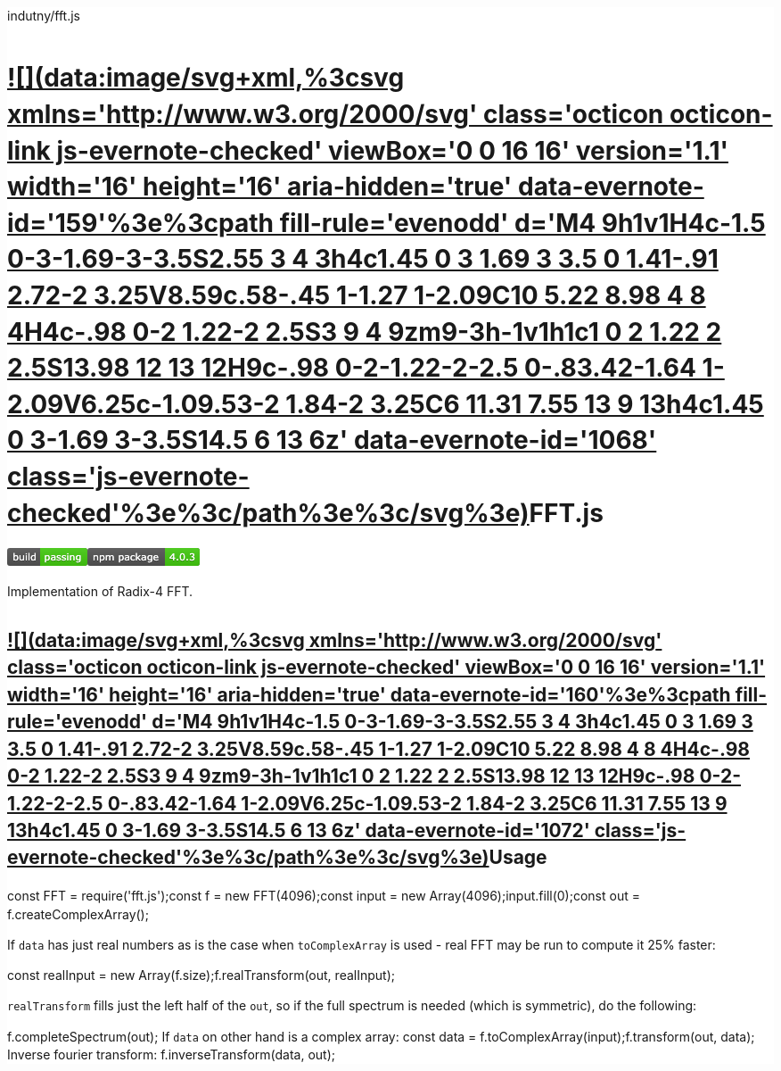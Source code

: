 indutny/fft.js

# [![](data:image/svg+xml,%3csvg xmlns='http://www.w3.org/2000/svg' class='octicon octicon-link js-evernote-checked' viewBox='0 0 16 16' version='1.1' width='16' height='16' aria-hidden='true' data-evernote-id='159'%3e%3cpath fill-rule='evenodd' d='M4 9h1v1H4c-1.5 0-3-1.69-3-3.5S2.55 3 4 3h4c1.45 0 3 1.69 3 3.5 0 1.41-.91 2.72-2 3.25V8.59c.58-.45 1-1.27 1-2.09C10 5.22 8.98 4 8 4H4c-.98 0-2 1.22-2 2.5S3 9 4 9zm9-3h-1v1h1c1 0 2 1.22 2 2.5S13.98 12 13 12H9c-.98 0-2-1.22-2-2.5 0-.83.42-1.64 1-2.09V6.25c-1.09.53-2 1.84-2 3.25C6 11.31 7.55 13 9 13h4c1.45 0 3-1.69 3-3.5S14.5 6 13 6z' data-evernote-id='1068' class='js-evernote-checked'%3e%3c/path%3e%3c/svg%3e)](https://github.com/indutny/fft.js/#fftjs)FFT.js

[![68747470733a2f2f7365637572652e7472617669732d63692e6f72672f696e6475746e792f6666742e6a732e737667](../_resources/087bbac58300ac5d38e541f4c3d661f2.png)](http://travis-ci.org/indutny/fft.js)[![68747470733a2f2f62616467652e667572792e696f2f6a732f6666742e6a732e737667](../_resources/3ace90d6d28612bdb67c02c50692013d.png)](https://badge.fury.io/js/fft.js)

Implementation of Radix-4 FFT.

## [![](data:image/svg+xml,%3csvg xmlns='http://www.w3.org/2000/svg' class='octicon octicon-link js-evernote-checked' viewBox='0 0 16 16' version='1.1' width='16' height='16' aria-hidden='true' data-evernote-id='160'%3e%3cpath fill-rule='evenodd' d='M4 9h1v1H4c-1.5 0-3-1.69-3-3.5S2.55 3 4 3h4c1.45 0 3 1.69 3 3.5 0 1.41-.91 2.72-2 3.25V8.59c.58-.45 1-1.27 1-2.09C10 5.22 8.98 4 8 4H4c-.98 0-2 1.22-2 2.5S3 9 4 9zm9-3h-1v1h1c1 0 2 1.22 2 2.5S13.98 12 13 12H9c-.98 0-2-1.22-2-2.5 0-.83.42-1.64 1-2.09V6.25c-1.09.53-2 1.84-2 3.25C6 11.31 7.55 13 9 13h4c1.45 0 3-1.69 3-3.5S14.5 6 13 6z' data-evernote-id='1072' class='js-evernote-checked'%3e%3c/path%3e%3c/svg%3e)](https://github.com/indutny/fft.js/#usage)Usage

const  FFT  =  require('fft.js');const  f  =  new  FFT(4096);const  input  =  new  Array(4096);input.fill(0);const  out  =  f.createComplexArray();

If `data` has just real numbers as is the case when `toComplexArray` is used - real FFT may be run to compute it 25% faster:

const  realInput  =  new  Array(f.size);f.realTransform(out, realInput);

`realTransform` fills just the left half of the `out`, so if the full spectrum is needed (which is symmetric), do the following:

f.completeSpectrum(out);
If `data` on other hand is a complex array:
const  data  =  f.toComplexArray(input);f.transform(out, data);
Inverse fourier transform:
f.inverseTransform(data, out);
